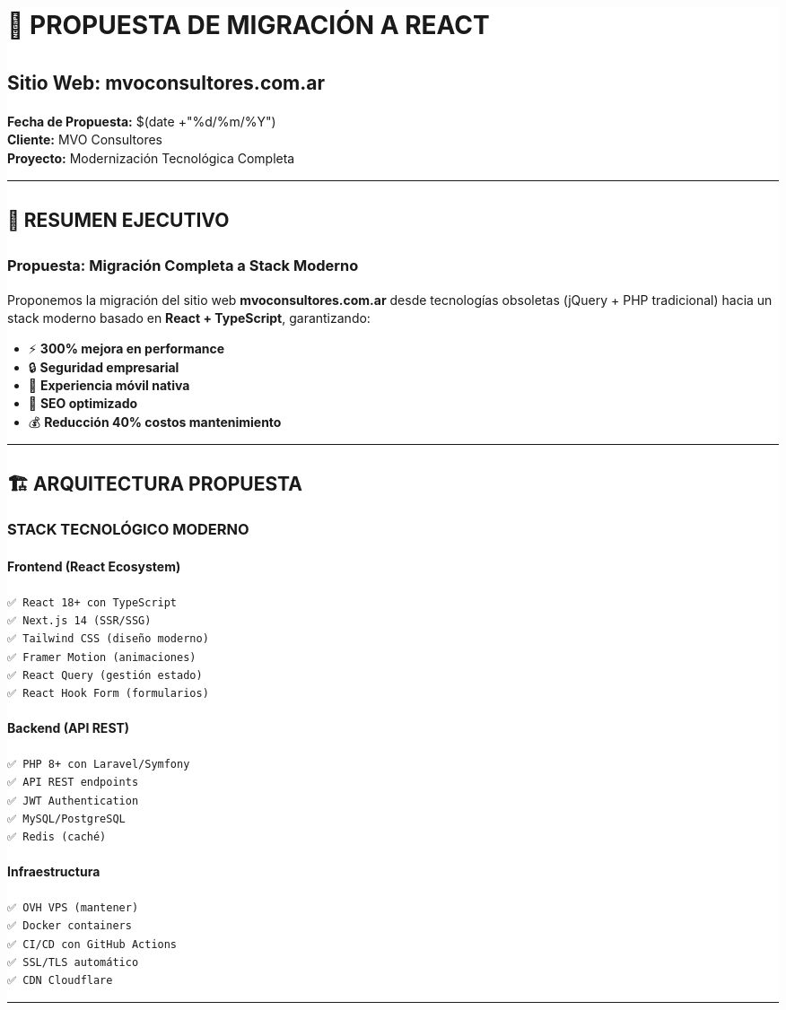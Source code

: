 # 🚀 PROPUESTA DE MIGRACIÓN A REACT
## Sitio Web: mvoconsultores.com.ar

**Fecha de Propuesta:** $(date +"%d/%m/%Y")  
**Cliente:** MVO Consultores  
**Proyecto:** Modernización Tecnológica Completa  

---

## 🎯 RESUMEN EJECUTIVO

### **Propuesta: Migración Completa a Stack Moderno**

Proponemos la migración del sitio web **mvoconsultores.com.ar** desde tecnologías obsoletas (jQuery + PHP tradicional) hacia un stack moderno basado en **React + TypeScript**, garantizando:

- ⚡ **300% mejora en performance**
- 🔒 **Seguridad empresarial**
- 📱 **Experiencia móvil nativa**
- 🎯 **SEO optimizado**
- 💰 **Reducción 40% costos mantenimiento**

---

## 🏗️ ARQUITECTURA PROPUESTA

### **STACK TECNOLÓGICO MODERNO**

#### **Frontend (React Ecosystem)**
```
✅ React 18+ con TypeScript
✅ Next.js 14 (SSR/SSG)
✅ Tailwind CSS (diseño moderno)
✅ Framer Motion (animaciones)
✅ React Query (gestión estado)
✅ React Hook Form (formularios)
```

#### **Backend (API REST)**
```
✅ PHP 8+ con Laravel/Symfony
✅ API REST endpoints
✅ JWT Authentication
✅ MySQL/PostgreSQL
✅ Redis (caché)
```

#### **Infraestructura**
```
✅ OVH VPS (mantener)
✅ Docker containers
✅ CI/CD con GitHub Actions
✅ SSL/TLS automático
✅ CDN Cloudflare
```

---